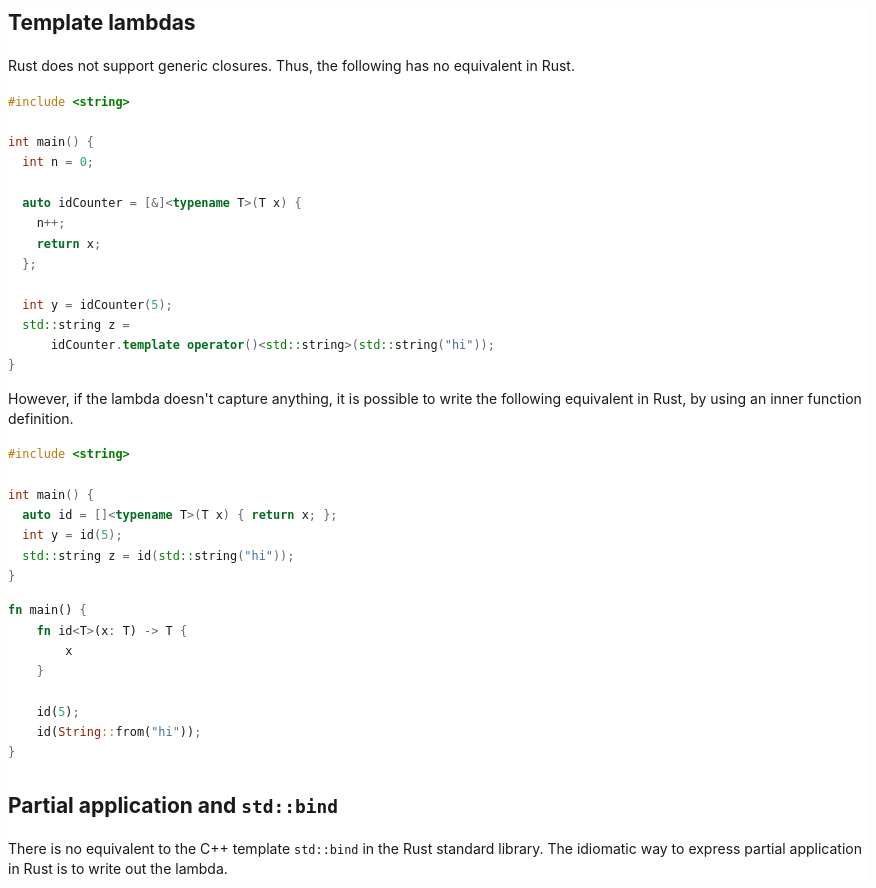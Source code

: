 </div>

## Template lambdas

Rust does not support generic closures. Thus, the following has no equivalent in
Rust.

```cpp
#include <string>

int main() {
  int n = 0;

  auto idCounter = [&]<typename T>(T x) {
    n++;
    return x;
  };

  int y = idCounter(5);
  std::string z =
      idCounter.template operator()<std::string>(std::string("hi"));
}
```

However, if the lambda doesn't capture anything, it is possible to write the
following equivalent in Rust, by using an inner function definition.

<div class="comparison">

```cpp
#include <string>

int main() {
  auto id = []<typename T>(T x) { return x; };
  int y = id(5);
  std::string z = id(std::string("hi"));
}
```

```rust
fn main() {
    fn id<T>(x: T) -> T {
        x
    }

    id(5);
    id(String::from("hi"));
}
```

</div>

## Partial application and `std::bind`

There is no equivalent to the C++ template `std::bind` in the Rust standard
library. The idiomatic way to express partial application in Rust is to write
out the lambda.


[^impl-trait-impl]: That is, one can write neither `impl From<&MyClosure> for